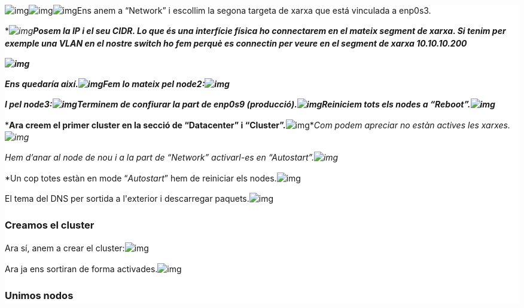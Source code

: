 ![img](https://lh5.googleusercontent.com/bXWjvLKZWyLFGVlehWSh6bdShbBWkAo1SUC0R8g4DJwWbS7HsHhddSLZo0srMsa_vidcI8bR-3a95S0SrlmqlYkoDPmRdqD5y-oqozLEXPgkJDRa4pTdwF382xK_hgbQccVxLBYr)![img](https://lh6.googleusercontent.com/Levqr8E7yQEViAaXkjHzLZK_VB_erdoGKYRcOX_yg1cqHMO7b6cHvGwTA3S_DPjfK1EKKtIgT-5HjXwQvenl74iCWgj3CH6YGjQxtY9uDMTLQiiXXF9iY86MJ3hWRLoAlaqP2NGT)![img](https://lh6.googleusercontent.com/P6jle_HQ3h4fnNgSmcBfarsLz7lpPNVOZMaE85QCDm2UReIMFIhlTwug_TvUIedWBjAxKsKT8unJgecDP83ZTXxSFGibO85roxqA1WKPdvphpmMk4M-52o8DHe3Q-8_kU2WYHDfR)Ens anem a “Network” i escollim la segona targeta de xarxa que está vinculada a enp0s3.

**![img](https://lh4.googleusercontent.com/cboRw0LOyX14q5J2IOvq3gNVFtRbdB-skqUdNggh0tR5ypyShwZWcRcwIt2k15UCoCGkZNpecAH9gBgA_NYZK6sVko9Yjtentw0x6ZcO0D3R40ygMldUD9RS8ZfK9R5bnz2-FRd5)**Posem la IP i el seu CIDR. Lo que és una interfície física ho connectarem en el mateix segment de xarxa. Si tenim per exemple una VLAN en el nostre switch ho fem perquè es connectin per veure en el segment de xarxa 10.10.10.200***

***![img](https://lh3.googleusercontent.com/C6H5kB2VCdj-VInKit5uxfJkp-MAvXM2QIAFv1WXJroOnWwgvb453WBLri7ZKKloYycaKZd-DBgVlhRUmvL5oDj8m3siC9sKLeyVrivyGZl6RB8eeGRRHs2x2zRBFVGXecXPGL0V)***

***Ens quedaría així.![img](https://lh6.googleusercontent.com/aDn9kXvaFjBknD1NR3-XnkPBkwkQzFZmBT6c8EOWWR5t9ysft_u6BI2ZHDf2Y6kQENHCjixeQEQSeWpGMY7y2VWvpihD_i5j6p8xO1kB-sCT9zMiEHFBEpsiVK2Pyi1-IB0-RQOJ)Fem lo mateix pel node2:![img](https://lh6.googleusercontent.com/IjjgAm9xGEGHHrlVB6vHwCRaTDiAipb2BfwlbpEqtH0lvlqEsaJs627KRg6DzErfgbEn6-nOE-DjR-alejDsXRaK0ciYNlJQ-zrxh-ySpEH2Ajcife0tWQSJl-dbqjgIicZ6DAwR)***

***I pel node3:![img](https://lh3.googleusercontent.com/muc0rjIp6jJnt1igDYYCx86HFJp-4I0n8XX2Mptk2Je2xQLdepHB2cztaux5XnSr9QEa4z841yxML_xT7skzvsCk7wvn-VW5L2sBMP9mdXE43xw0_8X3o7ADkxpyuB4Ldpkext_N)Terminem de confiurar la part de enp0s9 (producció).![img](https://lh5.googleusercontent.com/vulhWXVmvMdHdXQGFwWLhopKs0Fsbb3Zeq9olwVY7tNVZSjClnMg7f-MkHwRsz-KDCpygiqhblHE76oNe9GPgBE2I7nmvM5cRl8LAXdI4LNCHiT9joWpdjFAkBJDyfi8mc2gS5Oq)Reiniciem tots els nodes a “Reboot”.![img](https://lh4.googleusercontent.com/MDS46JTpDrrKbvG04fZAqbyrkBtyEEOoV6MrdNsHneQ9h1SeuMCLqn76NGsyBWKS8wEl94z13z7jnwX4-I1kW5OuUPiEOeoJz2vp8NFrbzKx_BzmPN1WZtnvthMmqpVBp2Gu1BeP)***

***Ara creem el primer cluster en la secció de “Datacenter” i “Cluster”.**![img](https://lh3.googleusercontent.com/B0iikRkFtZonwHV__7lweToKk30y_3nIAo10qFth5HWmnWbPZlWCC0b6CijbvQmA-qZCa6kkKg41pE8niUiAvje4BQCTbA7e8TZrxDb8CSRBtKJMTV0phgP0ti3oxq_CxVHJadhc)**Com podem apreciar no estàn actives les xarxes.![img](https://lh6.googleusercontent.com/82Zq2BifwFUvubLYZ973Q4ttgp2VuyrqIvnHH_LadZKx0I3uZXjbZasDirz0X-aPh3JWTWcn6Hp1SBoYpZMVMnGf2y0UdoydFIWMYFAwY4-jHsPLHYW1ziF36Gmiqafx-0VnccuC)*

*Hem d’anar al node de nou i a la part de “*Network*” activarl-es en “*Autostart*”.![img](https://lh6.googleusercontent.com/Y7VNKgCSEURZQJFAcbfVeLUY1dmGBPyrziJq4UuMtjw7uh9qIzSoE70kT54E5yFKeHwAgy-oJtrIkuspsT94PpfwoC41xjYJUtnpE5eea5sHd8NRj_w0SMmjrKRnZ-Cspne6Y-x4)*

*Un cop totes estàn en mode “*Autostart*” hem de reiniciar els nodes.![img](https://lh4.googleusercontent.com/8vMc_IsOxpRXc4LdUNznMGF1nnvA2mlTXEkl9f3gCQFVAnoLmaz1AWF_HpiVvjnQ56yAS4mteaAPtiECv5ZFKQHlIcETj4dFBBzF8h1KGRQBcj0FVrqzvINTjB6p1tnG4GblyxoC)

El tema del DNS per sortida a l'exterior i descarregar paquets.![img](https://lh4.googleusercontent.com/1bNB407YFGbu8XCQxdGppd25cLmj55T9m0VPmUPq_-XmCPdK02rPoBKzNcBUaTStWL_JXLL_ZBW5bYef9jz5P4WSg09VJqGicykT0JPueHQWC7zoqRQ51lN6clPczGi-RKLmRIhK)

### Creamos el cluster

Ara sí, anem a crear el cluster:![img](https://lh3.googleusercontent.com/Eox_H2f6_ZyXnWl9x75PmRQagcHTS4w6IDBKcXoxvTF_s1DMhHHM_3JZoOEA1_02oF89ttHe7ANvAl4kVdpwdN2ZK-rxzeTMYmLVfajA-Kb9NhyUQSh9I5eMRw0tfwHdJfUXvEXb)

Ara ja ens sortiran de forma activades.![img](https://lh3.googleusercontent.com/ouRs3x5pKVEqXXIXO5rj22bPYordbIlFN8XDDUyDueoDXF9csCsr34AESkXv-9E3XC6prUDgRy2QSRBD--gLK152hGKDZZpOL5bylYDhYUmbpNNTGjxlXfvydJarN36RGnBe9nS0)

### Unimos nodos
